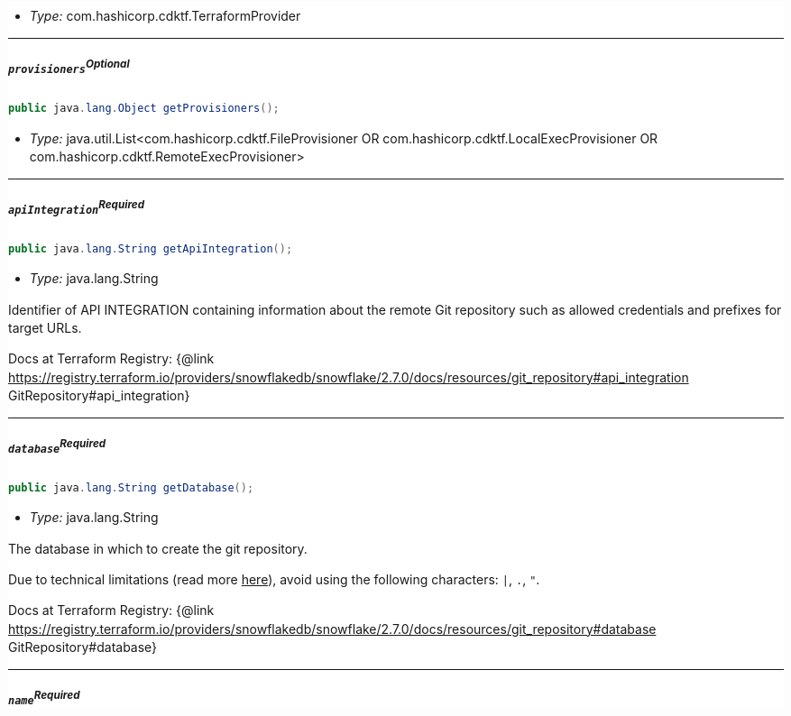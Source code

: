 - *Type:* com.hashicorp.cdktf.TerraformProvider

---

##### `provisioners`<sup>Optional</sup> <a name="provisioners" id="@cdktf/provider-snowflake.gitRepository.GitRepositoryConfig.property.provisioners"></a>

```java
public java.lang.Object getProvisioners();
```

- *Type:* java.util.List<com.hashicorp.cdktf.FileProvisioner OR com.hashicorp.cdktf.LocalExecProvisioner OR com.hashicorp.cdktf.RemoteExecProvisioner>

---

##### `apiIntegration`<sup>Required</sup> <a name="apiIntegration" id="@cdktf/provider-snowflake.gitRepository.GitRepositoryConfig.property.apiIntegration"></a>

```java
public java.lang.String getApiIntegration();
```

- *Type:* java.lang.String

Identifier of API INTEGRATION containing information about the remote Git repository such as allowed credentials and prefixes for target URLs.

Docs at Terraform Registry: {@link https://registry.terraform.io/providers/snowflakedb/snowflake/2.7.0/docs/resources/git_repository#api_integration GitRepository#api_integration}

---

##### `database`<sup>Required</sup> <a name="database" id="@cdktf/provider-snowflake.gitRepository.GitRepositoryConfig.property.database"></a>

```java
public java.lang.String getDatabase();
```

- *Type:* java.lang.String

The database in which to create the git repository.

Due to technical limitations (read more [here](../guides/identifiers_rework_design_decisions#known-limitations-and-identifier-recommendations)), avoid using the following characters: `|`, `.`, `"`.

Docs at Terraform Registry: {@link https://registry.terraform.io/providers/snowflakedb/snowflake/2.7.0/docs/resources/git_repository#database GitRepository#database}

---

##### `name`<sup>Required</sup> <a name="name" id="@cdktf/provider-snowflake.gitRepository.GitRepositoryConfig.property.name"></a>

